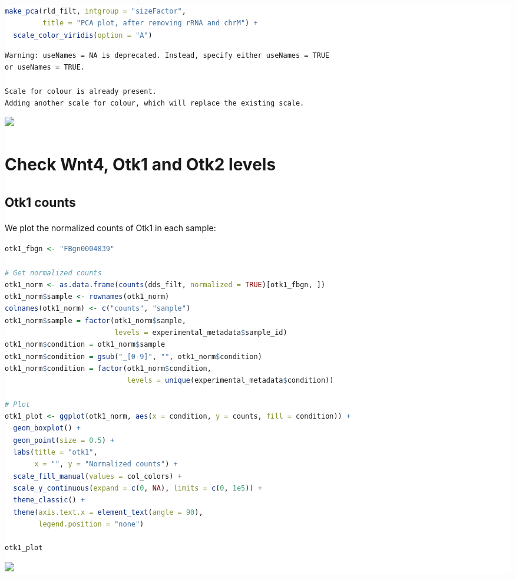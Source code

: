 ``` r
make_pca(rld_filt, intgroup = "sizeFactor", 
         title = "PCA plot, after removing rRNA and chrM") +
  scale_color_viridis(option = "A")
```

    Warning: useNames = NA is deprecated. Instead, specify either useNames = TRUE
    or useNames = TRUE.

    Scale for colour is already present.
    Adding another scale for colour, which will replace the existing scale.

![](../figures/01_QC/rmrna-pca-filt-sf-1.png)

</div>

# Check Wnt4, Otk1 and Otk2 levels

## Otk1 counts

We plot the normalized counts of Otk1 in each sample:

``` r
otk1_fbgn <- "FBgn0004839"

# Get normalized counts
otk1_norm <- as.data.frame(counts(dds_filt, normalized = TRUE)[otk1_fbgn, ])
otk1_norm$sample <- rownames(otk1_norm)
colnames(otk1_norm) <- c("counts", "sample")
otk1_norm$sample = factor(otk1_norm$sample, 
                          levels = experimental_metadata$sample_id)
otk1_norm$condition = otk1_norm$sample
otk1_norm$condition = gsub("_[0-9]", "", otk1_norm$condition)
otk1_norm$condition = factor(otk1_norm$condition, 
                             levels = unique(experimental_metadata$condition))

# Plot
otk1_plot <- ggplot(otk1_norm, aes(x = condition, y = counts, fill = condition)) +
  geom_boxplot() +
  geom_point(size = 0.5) +
  labs(title = "otk1", 
       x = "", y = "Normalized counts") +
  scale_fill_manual(values = col_colors) +
  scale_y_continuous(expand = c(0, NA), limits = c(0, 1e5)) +
  theme_classic() +
  theme(axis.text.x = element_text(angle = 90), 
        legend.position = "none") 

otk1_plot
```

![](../figures/01_QC/otk1-norm-1.png)
